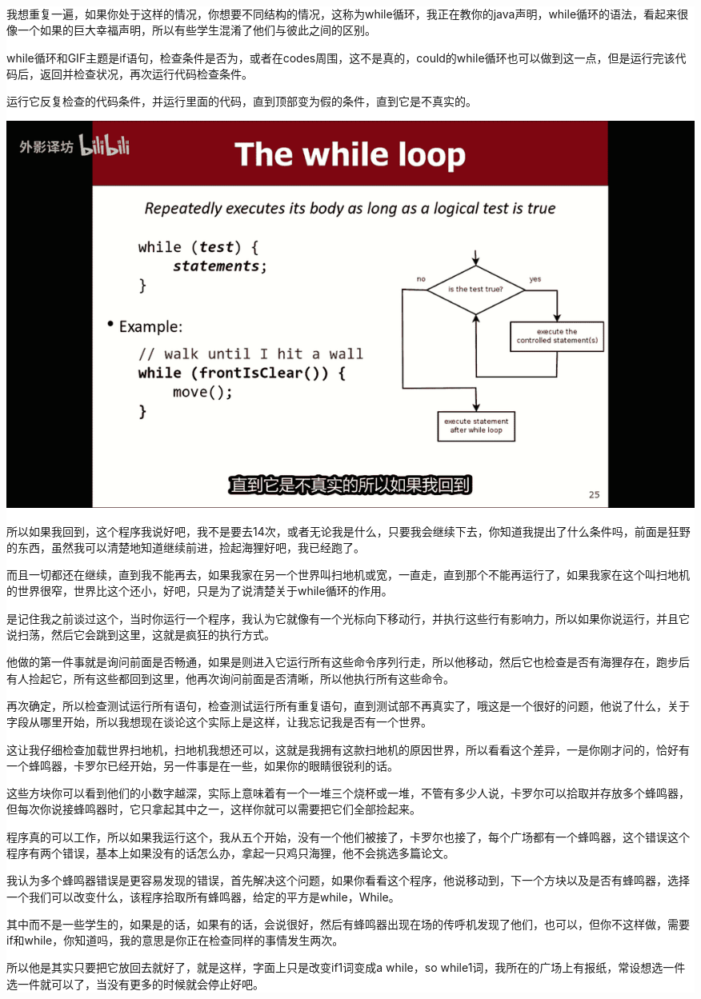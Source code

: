 我想重复一遍，如果你处于这样的情况，你想要不同结构的情况，这称为while循环，我正在教你的java声明，while循环的语法，看起来很像一个如果的巨大幸福声明，所以有些学生混淆了他们与彼此之间的区别。

while循环和GIF主题是if语句，检查条件是否为，或者在codes周围，这不是真的，could的while循环也可以做到这一点，但是运行完该代码后，返回并检查状况，再次运行代码检查条件。

运行它反复检查的代码条件，并运行里面的代码，直到顶部变为假的条件，直到它是不真实的。

![](img/a79d4bfd039edd59187f394778d61d43_19.png)

所以如果我回到，这个程序我说好吧，我不是要去14次，或者无论我是什么，只要我会继续下去，你知道我提出了什么条件吗，前面是狂野的东西，虽然我可以清楚地知道继续前进，捡起海狸好吧，我已经跑了。

而且一切都还在继续，直到我不能再去，如果我家在另一个世界叫扫地机或宽，一直走，直到那个不能再运行了，如果我家在这个叫扫地机的世界很窄，世界比这个还小，好吧，只是为了说清楚关于while循环的作用。

是记住我之前谈过这个，当时你运行一个程序，我认为它就像有一个光标向下移动行，并执行这些行有影响力，所以如果你说运行，并且它说扫荡，然后它会跳到这里，这就是疯狂的执行方式。

他做的第一件事就是询问前面是否畅通，如果是则进入它运行所有这些命令序列行走，所以他移动，然后它也检查是否有海狸存在，跑步后有人捡起它，所有这些都回到这里，他再次询问前面是否清晰，所以他执行所有这些命令。

再次确定，所以检查测试运行所有语句，检查测试运行所有重复语句，直到测试部不再真实了，哦这是一个很好的问题，他说了什么，关于字段从哪里开始，所以我想现在谈论这个实际上是这样，让我忘记我是否有一个世界。

这让我仔细检查加载世界扫地机，扫地机我想还可以，这就是我拥有这款扫地机的原因世界，所以看看这个差异，一是你刚才问的，恰好有一个蜂鸣器，卡罗尔已经开始，另一件事是在一些，如果你的眼睛很锐利的话。

这些方块你可以看到他们的小数字越深，实际上意味着有一个一堆三个烧杯或一堆，不管有多少人说，卡罗尔可以拾取并存放多个蜂鸣器，但每次你说接蜂鸣器时，它只拿起其中之一，这样你就可以需要把它们全部捡起来。

程序真的可以工作，所以如果我运行这个，我从五个开始，没有一个他们被接了，卡罗尔也接了，每个广场都有一个蜂鸣器，这个错误这个程序有两个错误，基本上如果没有的话怎么办，拿起一只鸡只海狸，他不会挑选多篇论文。

我认为多个蜂鸣器错误是更容易发现的错误，首先解决这个问题，如果你看看这个程序，他说移动到，下一个方块以及是否有蜂鸣器，选择一个我们可以改变什么，该程序拾取所有蜂鸣器，给定的平方是while，While。

其中而不是一些学生的，如果是的话，如果有的话，会说很好，然后有蜂鸣器出现在场的传呼机发现了他们，也可以，但你不这样做，需要if和while，你知道吗，我的意思是你正在检查同样的事情发生两次。

所以他是其实只要把它放回去就好了，就是这样，字面上只是改变if1词变成a while，so while1词，我所在的广场上有报纸，常设想选一件选一件就可以了，当没有更多的时候就会停止好吧。
